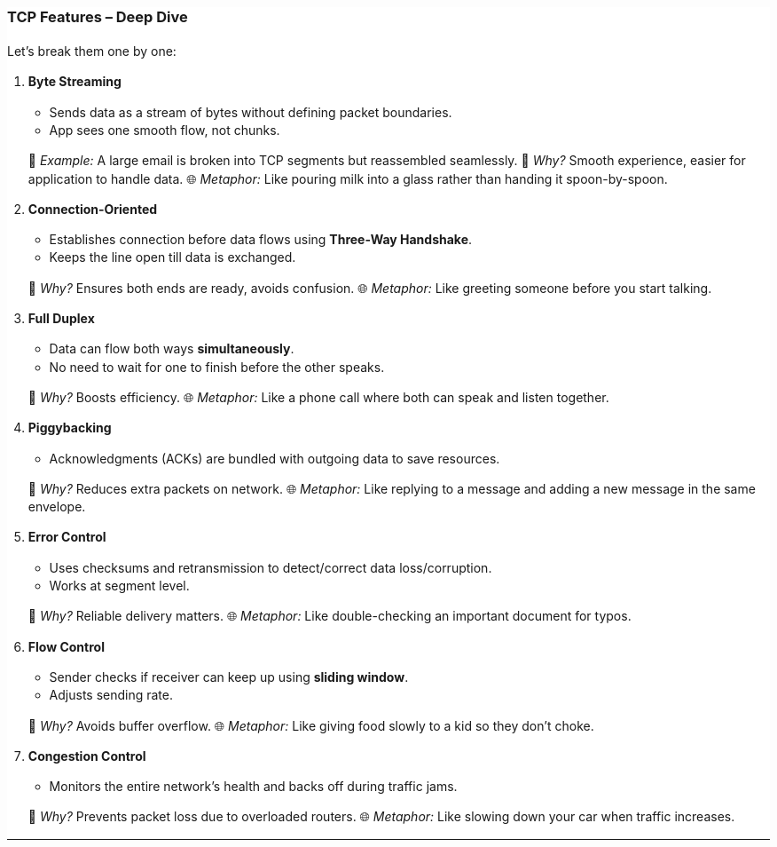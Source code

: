 
### **TCP Features – Deep Dive**

Let’s break them one by one:

1. **Byte Streaming**

   * Sends data as a stream of bytes without defining packet boundaries.
   * App sees one smooth flow, not chunks.

   🧪 *Example:* A large email is broken into TCP segments but reassembled seamlessly.
   🧠 *Why?* Smooth experience, easier for application to handle data.
   🌐 *Metaphor:* Like pouring milk into a glass rather than handing it spoon-by-spoon.

2. **Connection-Oriented**

   * Establishes connection before data flows using **Three-Way Handshake**.
   * Keeps the line open till data is exchanged.

   🧠 *Why?* Ensures both ends are ready, avoids confusion.
   🌐 *Metaphor:* Like greeting someone before you start talking.

3. **Full Duplex**

   * Data can flow both ways **simultaneously**.
   * No need to wait for one to finish before the other speaks.

   🧠 *Why?* Boosts efficiency.
   🌐 *Metaphor:* Like a phone call where both can speak and listen together.

4. **Piggybacking**

   * Acknowledgments (ACKs) are bundled with outgoing data to save resources.

   🧠 *Why?* Reduces extra packets on network.
   🌐 *Metaphor:* Like replying to a message and adding a new message in the same envelope.

5. **Error Control**

   * Uses checksums and retransmission to detect/correct data loss/corruption.
   * Works at segment level.

   🧠 *Why?* Reliable delivery matters.
   🌐 *Metaphor:* Like double-checking an important document for typos.

6. **Flow Control**

   * Sender checks if receiver can keep up using **sliding window**.
   * Adjusts sending rate.

   🧠 *Why?* Avoids buffer overflow.
   🌐 *Metaphor:* Like giving food slowly to a kid so they don’t choke.

7. **Congestion Control**

   * Monitors the entire network’s health and backs off during traffic jams.

   🧠 *Why?* Prevents packet loss due to overloaded routers.
   🌐 *Metaphor:* Like slowing down your car when traffic increases.


---

